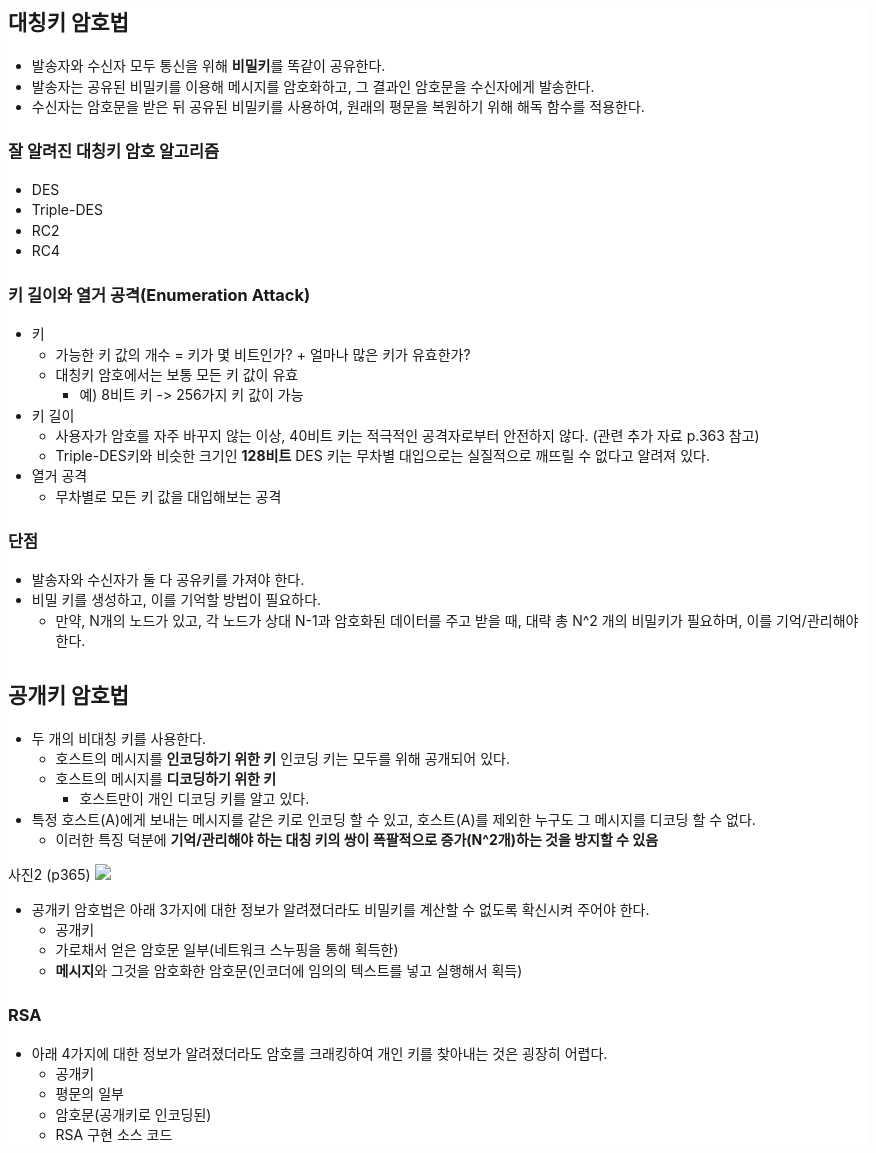 ## 대칭키 암호법
- 발송자와 수신자 모두 통신을 위해 **비밀키**를 똑같이 공유한다.
- 발송자는 공유된 비밀키를 이용해 메시지를 암호화하고, 그 결과인 암호문을 수신자에게 발송한다.
- 수신자는 암호문을 받은 뒤 공유된 비밀키를 사용하여, 원래의 평문을 복원하기 위해 해독 함수를 적용한다.

### 잘 알려진 대칭키 암호 알고리즘
- DES
- Triple-DES
- RC2
- RC4

### 키 길이와 열거 공격(Enumeration Attack)
- 키
    - 가능한 키 값의 개수 = 키가 몇 비트인가? + 얼마나 많은 키가 유효한가?
    - 대칭키 암호에서는 보통 모든 키 값이 유효
        - 예) 8비트 키 -> 256가지 키 값이 가능
- 키 길이
    - 사용자가 암호를 자주 바꾸지 않는 이상, 40비트 키는 적극적인 공격자로부터 안전하지 않다. (관련 추가 자료 p.363 참고)
    - Triple-DES키와 비슷한 크기인 **128비트** DES 키는 무차별 대입으로는 실질적으로 깨뜨릴 수 없다고 알려져 있다.
- 열거 공격
    - 무차별로 모든 키 값을 대입해보는 공격

### 단점
- 발송자와 수신자가 둘 다 공유키를 가져야 한다.
- 비밀 키를 생성하고, 이를 기억할 방법이 필요하다.
    - 만약, N개의 노드가 있고, 각 노드가 상대 N-1과 암호화된 데이터를 주고 받을 때, 대략 총 N^2 개의 비밀키가 필요하며, 이를 기억/관리해야 한다.

## 공개키 암호법
- 두 개의 비대칭 키를 사용한다.
    - 호스트의 메시지를 **인코딩하기 위한 키**
        인코딩 키는 모두를 위해 공개되어 있다.
    - 호스트의 메시지를 **디코딩하기 위한 키**
        - 호스트만이 개인 디코딩 키를 알고 있다.
- 특정 호스트(A)에게 보내는 메시지를 같은 키로 인코딩 할 수 있고, 호스트(A)를 제외한 누구도 그 메시지를 디코딩 할 수 없다.
    - 이러한 특징 덕분에 **기억/관리해야 하는 대칭 키의 쌍이 폭팔적으로 증가(N^2개)하는 것을 방지할 수 있음**

사진2 (p365)
<img src="https://github.com/always-awake/TIL/blob/master/images/14-1.png" />

- 공개키 암호법은 아래 3가지에 대한 정보가 알려졌더라도 비밀키를 계산할 수 없도록 확신시켜 주어야 한다.
    - 공개키
    - 가로채서 얻은 암호문 일부(네트워크 스누핑을 통해 획득한)
    - **메시지**와 그것을 암호화한 암호문(인코더에 임의의 텍스트를 넣고 실행해서 획득)

### RSA
- 아래 4가지에 대한 정보가 알려졌더라도 암호를 크래킹하여 개인 키를 찾아내는 것은 굉장히 어렵다.
    - 공개키
    - 평문의 일부
    - 암호문(공개키로 인코딩된)
    - RSA 구현 소스 코드
